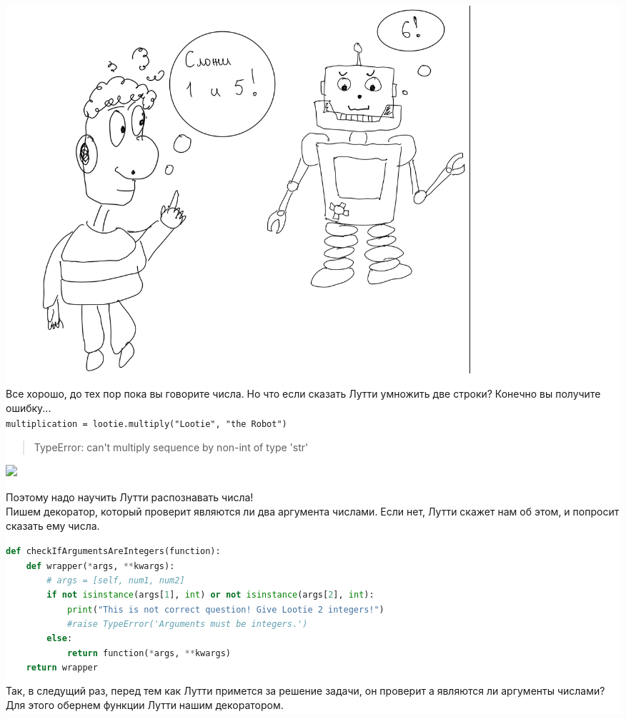 <img src="https://github.com/keeilzhanstd/pythdecorators/blob/main/50D56569-882D-4F53-B360-1178F63C8208.jpeg" width="650px">



Все хорошо, до тех пор пока вы говорите числа. Но что если сказать Лутти умножить две строки?  Конечно вы получите ошибку...  
```multiplication = lootie.multiply("Lootie", "the Robot")```  
> TypeError: can't multiply sequence by non-int of type 'str'  

<img src="https://github.com/keeilzhanstd/pythdecorators/blob/main/8CAEFB97-4703-471E-A5C5-4F1514A1F0ED.jpeg" width="650px">

Поэтому надо научить Лутти распознавать числа!  
Пишем декоратор, который проверит являются ли два аргумента числами. Если нет, Лутти скажет нам об этом, и попросит сказать ему числа.


```python
def checkIfArgumentsAreIntegers(function):
	def wrapper(*args, **kwargs):
    	# args = [self, num1, num2]
		if not isinstance(args[1], int) or not isinstance(args[2], int):
			print("This is not correct question! Give Lootie 2 integers!")
			#raise TypeError('Arguments must be integers.')
		else:
			return function(*args, **kwargs)
	return wrapper	
```
Так, в следущий раз, перед тем как Лутти примется за решение задачи, он проверит а являются ли аргументы числами? Для этого обернем функции Лутти нашим декоратором.
```python
```